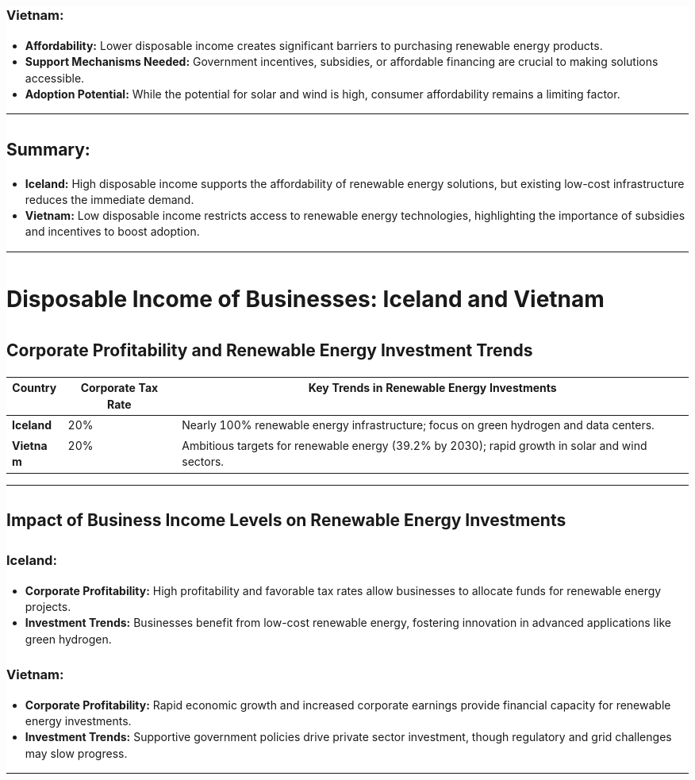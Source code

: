 ### Vietnam:
- **Affordability:** Lower disposable income creates significant barriers to purchasing renewable energy products.
- **Support Mechanisms Needed:** Government incentives, subsidies, or affordable financing are crucial to making solutions accessible.
- **Adoption Potential:** While the potential for solar and wind is high, consumer affordability remains a limiting factor.

---

## Summary:
- **Iceland:** High disposable income supports the affordability of renewable energy solutions, but existing low-cost infrastructure reduces the immediate demand.
- **Vietnam:** Low disposable income restricts access to renewable energy technologies, highlighting the importance of subsidies and incentives to boost adoption.



---


# Disposable Income of Businesses: Iceland and Vietnam

## Corporate Profitability and Renewable Energy Investment Trends

| Country     | Corporate Tax Rate | Key Trends in Renewable Energy Investments                                   |
|-------------|---------------------|------------------------------------------------------------------------------|
| **Iceland** | 20%                | Nearly 100% renewable energy infrastructure; focus on green hydrogen and data centers. |
| **Vietnam** | 20%                | Ambitious targets for renewable energy (39.2% by 2030); rapid growth in solar and wind sectors. |

---

## Impact of Business Income Levels on Renewable Energy Investments

### Iceland:
- **Corporate Profitability:** High profitability and favorable tax rates allow businesses to allocate funds for renewable energy projects.
- **Investment Trends:** Businesses benefit from low-cost renewable energy, fostering innovation in advanced applications like green hydrogen.

### Vietnam:
- **Corporate Profitability:** Rapid economic growth and increased corporate earnings provide financial capacity for renewable energy investments.
- **Investment Trends:** Supportive government policies drive private sector investment, though regulatory and grid challenges may slow progress.

---